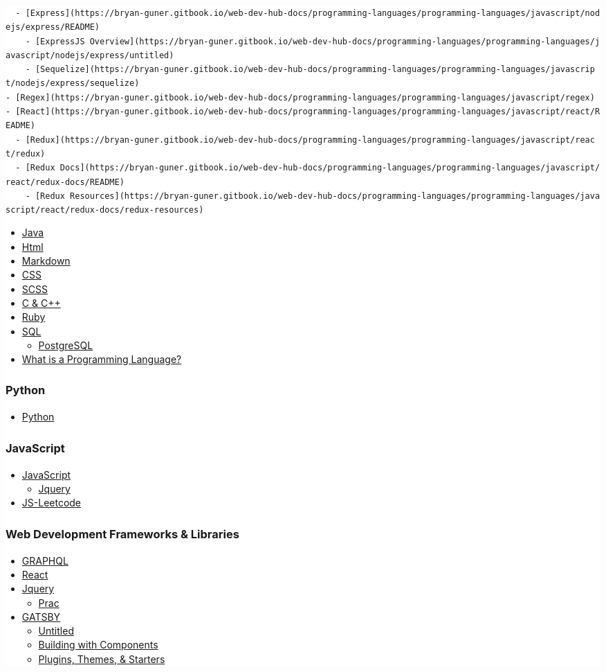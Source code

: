       - [Express](https://bryan-guner.gitbook.io/web-dev-hub-docs/programming-languages/programming-languages/javascript/nodejs/express/README)
        - [ExpressJS Overview](https://bryan-guner.gitbook.io/web-dev-hub-docs/programming-languages/programming-languages/javascript/nodejs/express/untitled)
        - [Sequelize](https://bryan-guner.gitbook.io/web-dev-hub-docs/programming-languages/programming-languages/javascript/nodejs/express/sequelize)
    - [Regex](https://bryan-guner.gitbook.io/web-dev-hub-docs/programming-languages/programming-languages/javascript/regex)
    - [React](https://bryan-guner.gitbook.io/web-dev-hub-docs/programming-languages/programming-languages/javascript/react/README)
      - [Redux](https://bryan-guner.gitbook.io/web-dev-hub-docs/programming-languages/programming-languages/javascript/react/redux)
      - [Redux Docs](https://bryan-guner.gitbook.io/web-dev-hub-docs/programming-languages/programming-languages/javascript/react/redux-docs/README)
        - [Redux Resources](https://bryan-guner.gitbook.io/web-dev-hub-docs/programming-languages/programming-languages/javascript/react/redux-docs/redux-resources)
  - [Java](https://bryan-guner.gitbook.io/web-dev-hub-docs/programming-languages/programming-languages/java)
  - [Html](https://bryan-guner.gitbook.io/web-dev-hub-docs/programming-languages/programming-languages/html)
  - [Markdown](https://bryan-guner.gitbook.io/web-dev-hub-docs/programming-languages/programming-languages/markdown)
  - [CSS](https://bryan-guner.gitbook.io/web-dev-hub-docs/programming-languages/programming-languages/css)
  - [SCSS](https://bryan-guner.gitbook.io/web-dev-hub-docs/programming-languages/programming-languages/scss)
  - [C & C++](https://bryan-guner.gitbook.io/web-dev-hub-docs/programming-languages/programming-languages/c-and-c++)
  - [Ruby](https://bryan-guner.gitbook.io/web-dev-hub-docs/programming-languages/programming-languages/ruby)
  - [SQL](https://bryan-guner.gitbook.io/web-dev-hub-docs/programming-languages/programming-languages/sql/README)
    - [PostgreSQL](https://bryan-guner.gitbook.io/web-dev-hub-docs/programming-languages/programming-languages/sql/postgresql)
- [What is a Programming Language?](https://bryan-guner.gitbook.io/web-dev-hub-docs/programming-languages/what-is-a-programming-language)

### Python

- [Python](https://bryan-guner.gitbook.io/web-dev-hub-docs/python/untitled)

### JavaScript

- [JavaScript](https://bryan-guner.gitbook.io/web-dev-hub-docs/javascript/untitled/README)
  - [Jquery](https://bryan-guner.gitbook.io/web-dev-hub-docs/javascript/untitled/jquery)
- [JS-Leetcode](https://bryan-guner.gitbook.io/web-dev-hub-docs/javascript/js-leetcode)

### Web Development Frameworks & Libraries <a href="web-development-frameworks" id="web-development-frameworks"></a>

- [GRAPHQL](https://bryan-guner.gitbook.io/web-dev-hub-docs/web-development-frameworks/graphql)
- [React](https://bryan-guner.gitbook.io/web-dev-hub-docs/web-development-frameworks/react)
- [Jquery](https://bryan-guner.gitbook.io/web-dev-hub-docs/web-development-frameworks/jquery/README)
  - [Prac](https://bryan-guner.gitbook.io/web-dev-hub-docs/web-development-frameworks/jquery/prac)
- [GATSBY](https://bryan-guner.gitbook.io/web-dev-hub-docs/web-development-frameworks/gatsby/README)
  - [Untitled](https://bryan-guner.gitbook.io/web-dev-hub-docs/web-development-frameworks/gatsby/untitled)
  - [Building with Components](https://bryan-guner.gitbook.io/web-dev-hub-docs/web-development-frameworks/gatsby/building-with-components)
  - [Plugins, Themes, & Starters](https://bryan-guner.gitbook.io/web-dev-hub-docs/web-development-frameworks/gatsby/plugins-themes-and-starters)